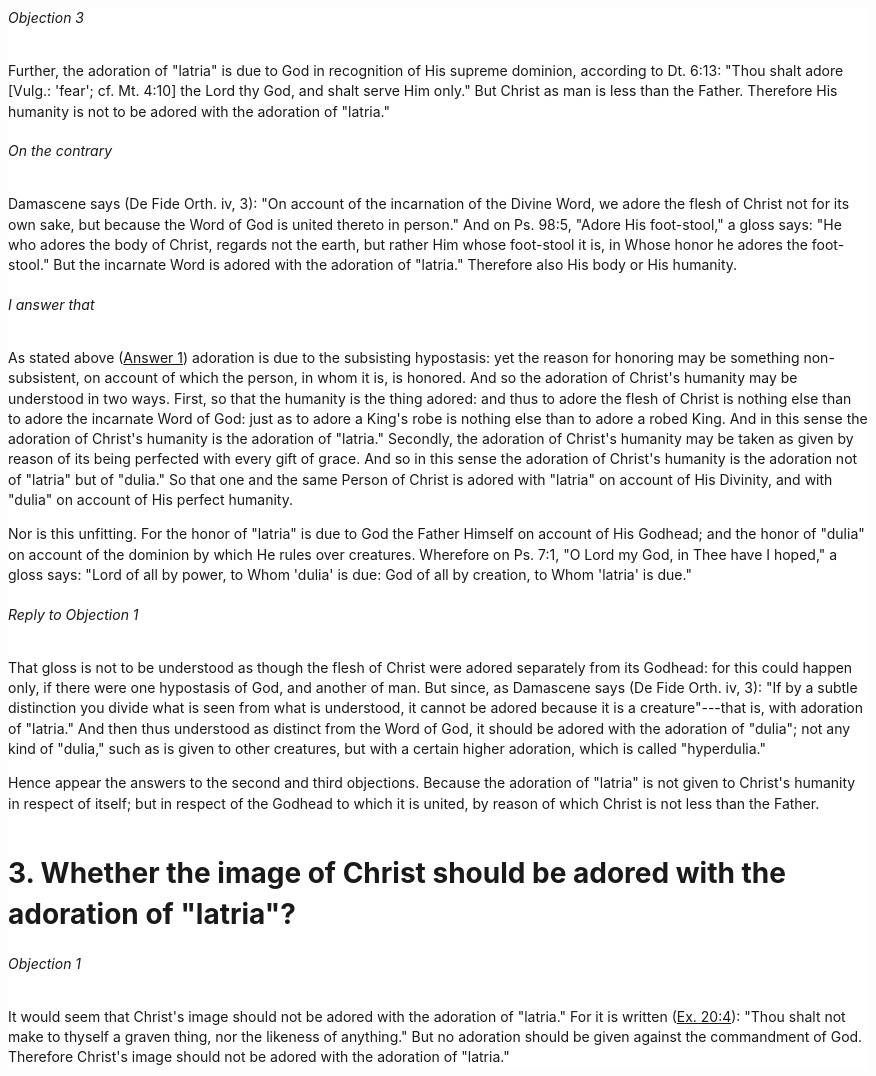 ###### Objection 3
Further, the adoration of "latria" is due to God in recognition of His supreme dominion, according to Dt. 6:13: "Thou shalt adore \[Vulg.: 'fear'; cf. Mt. 4:10\] the Lord thy God, and shalt serve Him only." But Christ as man is less than the Father. Therefore His humanity is not to be adored with the adoration of "latria."  

###### On the contrary
Damascene says (De Fide Orth. iv, 3): "On account of the incarnation of the Divine Word, we adore the flesh of Christ not for its own sake, but because the Word of God is united thereto in person." And on Ps. 98:5, "Adore His foot-stool," a gloss says: "He who adores the body of Christ, regards not the earth, but rather Him whose foot-stool it is, in Whose honor he adores the foot-stool." But the incarnate Word is adored with the adoration of "latria." Therefore also His body or His humanity.  

###### I answer that
As stated above ([Answer 1](#1.%20Whether%20Christ's%20humanity%20and%20Godhead%20are%20to%20be%20adored%20with%20the%20same%20adoration?%20)) adoration is due to the subsisting hypostasis: yet the reason for honoring may be something non-subsistent, on account of which the person, in whom it is, is honored. And so the adoration of Christ's humanity may be understood in two ways. First, so that the humanity is the thing adored: and thus to adore the flesh of Christ is nothing else than to adore the incarnate Word of God: just as to adore a King's robe is nothing else than to adore a robed King. And in this sense the adoration of Christ's humanity is the adoration of "latria." Secondly, the adoration of Christ's humanity may be taken as given by reason of its being perfected with every gift of grace. And so in this sense the adoration of Christ's humanity is the adoration not of "latria" but of "dulia." So that one and the same Person of Christ is adored with "latria" on account of His Divinity, and with "dulia" on account of His perfect humanity.  

Nor is this unfitting. For the honor of "latria" is due to God the Father Himself on account of His Godhead; and the honor of "dulia" on account of the dominion by which He rules over creatures. Wherefore on Ps. 7:1, "O Lord my God, in Thee have I hoped," a gloss says: "Lord of all by power, to Whom 'dulia' is due: God of all by creation, to Whom 'latria' is due."  

###### Reply to Objection 1
That gloss is not to be understood as though the flesh of Christ were adored separately from its Godhead: for this could happen only, if there were one hypostasis of God, and another of man. But since, as Damascene says (De Fide Orth. iv, 3): "If by a subtle distinction you divide what is seen from what is understood, it cannot be adored because it is a creature"---that is, with adoration of "latria." And then thus understood as distinct from the Word of God, it should be adored with the adoration of "dulia"; not any kind of "dulia," such as is given to other creatures, but with a certain higher adoration, which is called "hyperdulia."  

Hence appear the answers to the second and third objections. Because the adoration of "latria" is not given to Christ's humanity in respect of itself; but in respect of the Godhead to which it is united, by reason of which Christ is not less than the Father.  




# 3. Whether the image of Christ should be adored with the adoration of "latria"? 

###### Objection 1
It would seem that Christ's image should not be adored with the adoration of "latria." For it is written ([Ex. 20:4](http://bible.gospelcom.net/bible?Ex++20:4)): "Thou shalt not make to thyself a graven thing, nor the likeness of anything." But no adoration should be given against the commandment of God. Therefore Christ's image should not be adored with the adoration of "latria."  
